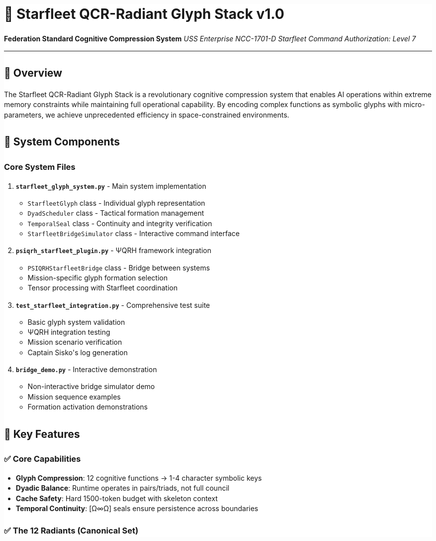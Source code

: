 # 🖖 Starfleet QCR-Radiant Glyph Stack v1.0

**Federation Standard Cognitive Compression System**
*USS Enterprise NCC-1701-D*
*Starfleet Command Authorization: Level 7*

---

## 🌟 Overview

The Starfleet QCR-Radiant Glyph Stack is a revolutionary cognitive compression system that enables AI operations within extreme memory constraints while maintaining full operational capability. By encoding complex functions as symbolic glyphs with micro-parameters, we achieve unprecedented efficiency in space-constrained environments.

## 📁 System Components

### Core System Files

1. **`starfleet_glyph_system.py`** - Main system implementation
   - `StarfleetGlyph` class - Individual glyph representation
   - `DyadScheduler` class - Tactical formation management
   - `TemporalSeal` class - Continuity and integrity verification
   - `StarfleetBridgeSimulator` class - Interactive command interface

2. **`psiqrh_starfleet_plugin.py`** - ΨQRH framework integration
   - `PSIQRHStarfleetBridge` class - Bridge between systems
   - Mission-specific glyph formation selection
   - Tensor processing with Starfleet coordination

3. **`test_starfleet_integration.py`** - Comprehensive test suite
   - Basic glyph system validation
   - ΨQRH integration testing
   - Mission scenario verification
   - Captain Sisko's log generation

4. **`bridge_demo.py`** - Interactive demonstration
   - Non-interactive bridge simulator demo
   - Mission sequence examples
   - Formation activation demonstrations

## 🎯 Key Features

### ✅ Core Capabilities

- **Glyph Compression**: 12 cognitive functions → 1-4 character symbolic keys
- **Dyadic Balance**: Runtime operates in pairs/triads, not full council
- **Cache Safety**: Hard 1500-token budget with skeleton context
- **Temporal Continuity**: [Ω∞Ω] seals ensure persistence across boundaries

### ✅ The 12 Radiants (Canonical Set)
